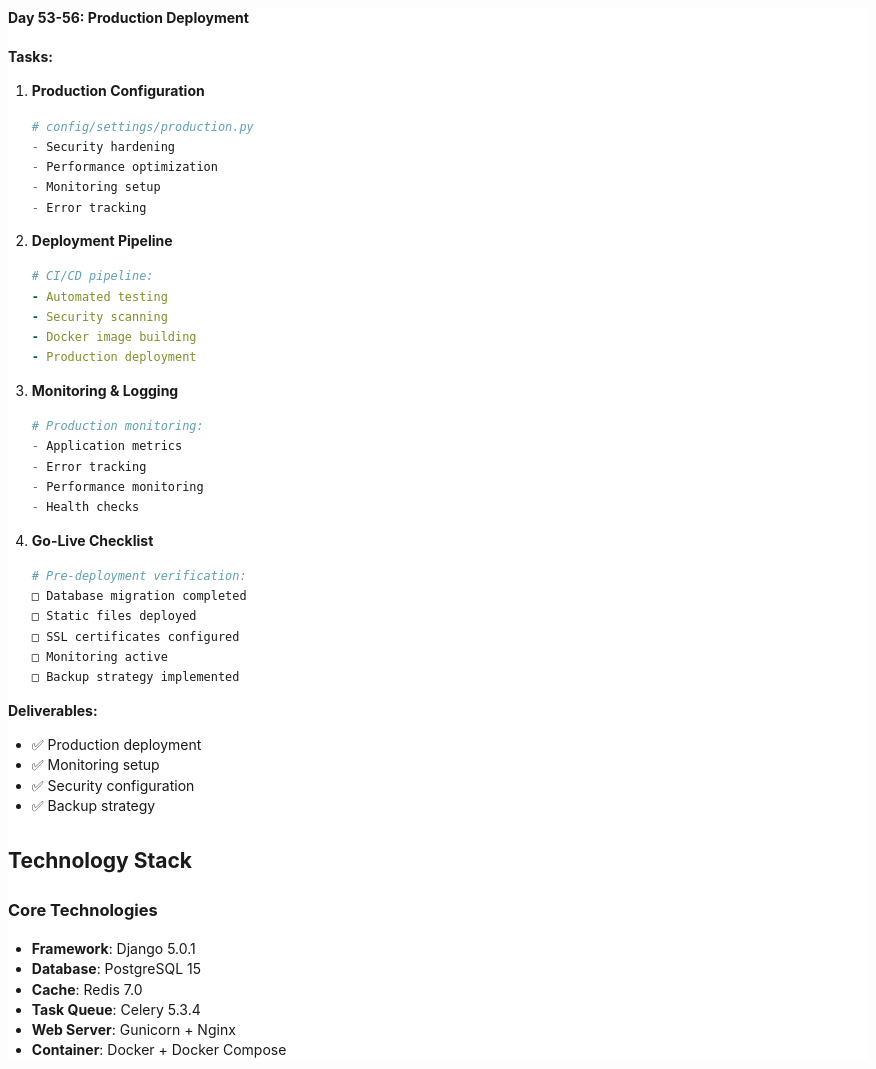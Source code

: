 #### Day 53-56: Production Deployment

**Tasks:**
1. **Production Configuration**
   ```python
   # config/settings/production.py
   - Security hardening
   - Performance optimization
   - Monitoring setup
   - Error tracking
   ```

2. **Deployment Pipeline**
   ```yaml
   # CI/CD pipeline:
   - Automated testing
   - Security scanning
   - Docker image building
   - Production deployment
   ```

3. **Monitoring & Logging**
   ```python
   # Production monitoring:
   - Application metrics
   - Error tracking
   - Performance monitoring
   - Health checks
   ```

4. **Go-Live Checklist**
   ```bash
   # Pre-deployment verification:
   □ Database migration completed
   □ Static files deployed
   □ SSL certificates configured
   □ Monitoring active
   □ Backup strategy implemented
   ```

**Deliverables:**
- ✅ Production deployment
- ✅ Monitoring setup
- ✅ Security configuration
- ✅ Backup strategy

## Technology Stack

### Core Technologies
- **Framework**: Django 5.0.1
- **Database**: PostgreSQL 15
- **Cache**: Redis 7.0
- **Task Queue**: Celery 5.3.4
- **Web Server**: Gunicorn + Nginx
- **Container**: Docker + Docker Compose
